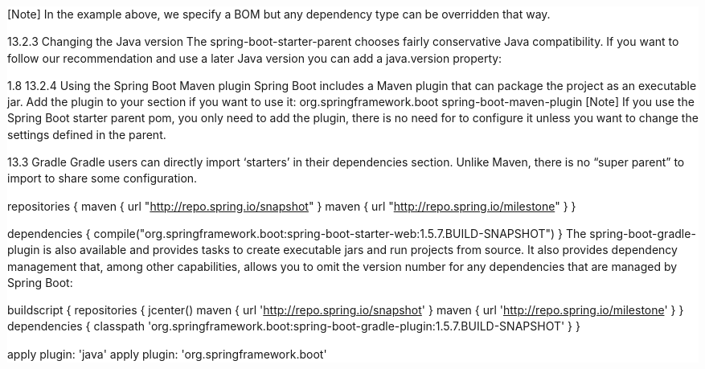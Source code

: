 [Note]
In the example above, we specify a BOM but any dependency type can be overridden that way.

13.2.3 Changing the Java version
The spring-boot-starter-parent chooses fairly conservative Java compatibility. If you want to follow our recommendation and use a later Java version you can add a java.version property:

<properties>
    <java.version>1.8</java.version>
</properties>
13.2.4 Using the Spring Boot Maven plugin
Spring Boot includes a Maven plugin that can package the project as an executable jar. Add the plugin to your <plugins> section if you want to use it:

<build>
    <plugins>
        <plugin>
            <groupId>org.springframework.boot</groupId>
            <artifactId>spring-boot-maven-plugin</artifactId>
        </plugin>
    </plugins>
</build>
[Note]
If you use the Spring Boot starter parent pom, you only need to add the plugin, there is no need for to configure it unless you want to change the settings defined in the parent.

13.3 Gradle
Gradle users can directly import ‘starters’ in their dependencies section. Unlike Maven, there is no “super parent” to import to share some configuration.

repositories {
    maven { url "http://repo.spring.io/snapshot" }
    maven { url "http://repo.spring.io/milestone" }
}

dependencies {
    compile("org.springframework.boot:spring-boot-starter-web:1.5.7.BUILD-SNAPSHOT")
}
The spring-boot-gradle-plugin is also available and provides tasks to create executable jars and run projects from source. It also provides dependency management that, among other capabilities, allows you to omit the version number for any dependencies that are managed by Spring Boot:

buildscript {
    repositories {
        jcenter()
        maven { url 'http://repo.spring.io/snapshot' }
        maven { url 'http://repo.spring.io/milestone' }
    }
    dependencies {
        classpath 'org.springframework.boot:spring-boot-gradle-plugin:1.5.7.BUILD-SNAPSHOT'
    }
}

apply plugin: 'java'
apply plugin: 'org.springframework.boot'
